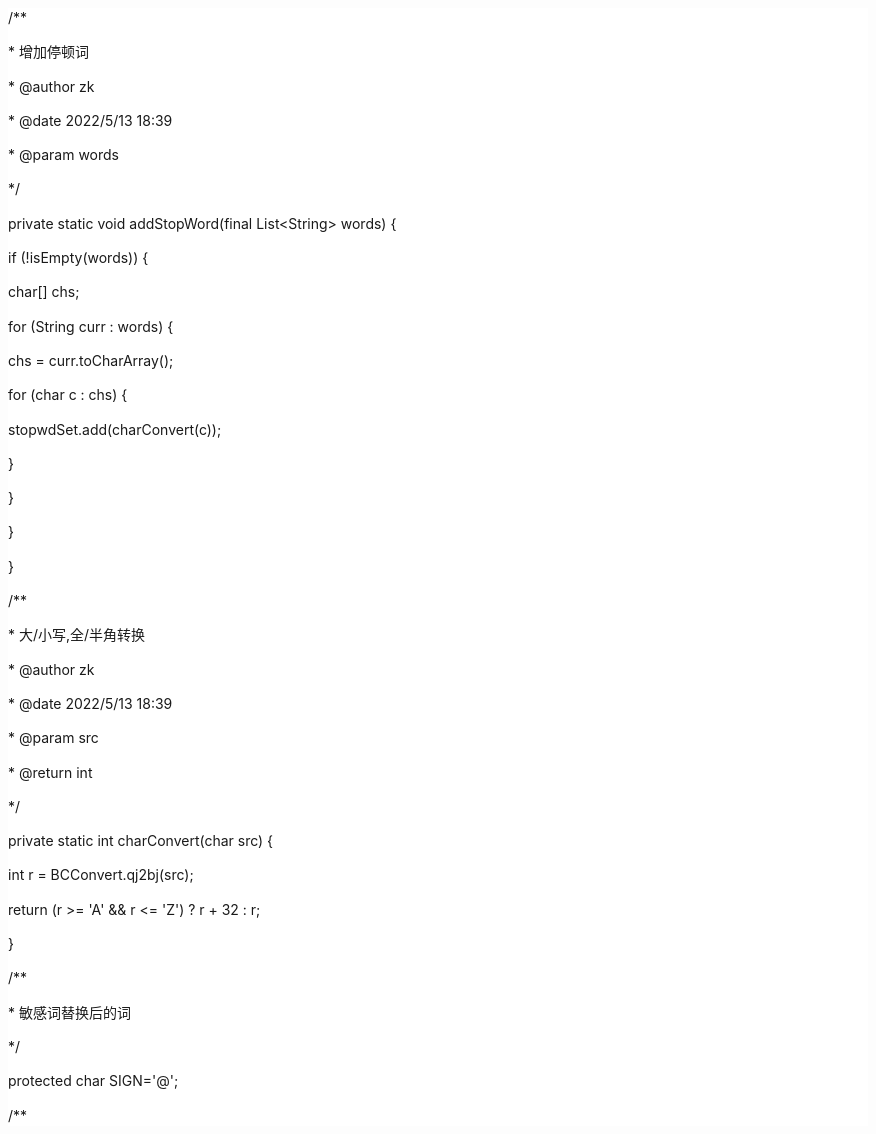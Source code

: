 /\*\*

\* 增加停顿词

\* @author zk

\* @date 2022/5/13 18:39

\* @param words

\*/

private static void addStopWord(final List\<String\> words) {

if (!isEmpty(words)) {

char[] chs;

for (String curr : words) {

chs = curr.toCharArray();

for (char c : chs) {

stopwdSet.add(charConvert(c));

}

}

}

}

/\*\*

\* 大/小写,全/半角转换

\* @author zk

\* @date 2022/5/13 18:39

\* @param src

\* @return int

\*/

private static int charConvert(char src) {

int r = BCConvert.qj2bj(src);

return (r \>= 'A' && r \<= 'Z') ? r + 32 : r;

}

/\*\*

\* 敏感词替换后的词

\*/

protected char SIGN='@';

/\*\*
